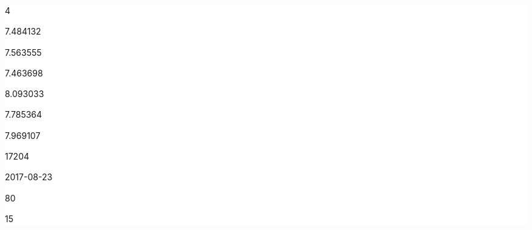 4

</td>

<td style="text-align:center;">

7.484132

</td>

<td style="text-align:center;">

7.563555

</td>

<td style="text-align:center;">

7.463698

</td>

<td style="text-align:center;">

8.093033

</td>

<td style="text-align:center;">

7.785364

</td>

<td style="text-align:center;">

7.969107

</td>

</tr>

<tr>

<td style="text-align:center;">

17204

</td>

<td style="text-align:center;">

2017-08-23

</td>

<td style="text-align:center;">

80

</td>

<td style="text-align:center;">

15
